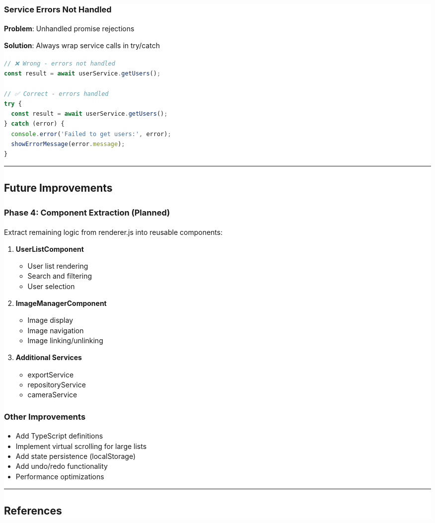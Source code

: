 ### Service Errors Not Handled

**Problem**: Unhandled promise rejections

**Solution**: Always wrap service calls in try/catch

```javascript
// ❌ Wrong - errors not handled
const result = await userService.getUsers();

// ✅ Correct - errors handled
try {
  const result = await userService.getUsers();
} catch (error) {
  console.error('Failed to get users:', error);
  showErrorMessage(error.message);
}
```

---

## Future Improvements

### Phase 4: Component Extraction (Planned)

Extract remaining logic from renderer.js into reusable components:

1. **UserListComponent**
   - User list rendering
   - Search and filtering
   - User selection

2. **ImageManagerComponent**
   - Image display
   - Image navigation
   - Image linking/unlinking

3. **Additional Services**
   - exportService
   - repositoryService
   - cameraService

### Other Improvements

- Add TypeScript definitions
- Implement virtual scrolling for large lists
- Add state persistence (localStorage)
- Add undo/redo functionality
- Performance optimizations

---

## References
